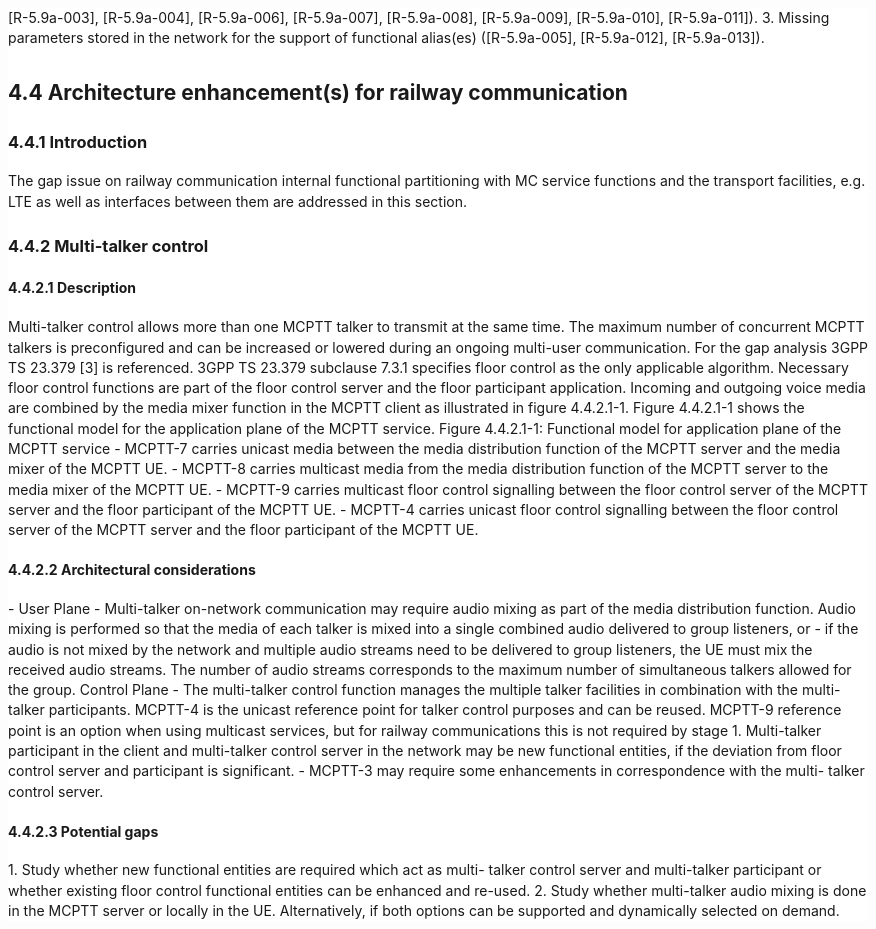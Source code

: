 [R-5.9a-003], [R-5.9a-004], [R-5.9a-006], [R-5.9a-007], [R-5.9a-008],
[R-5.9a-009], [R-5.9a-010], [R-5.9a-011]).
3\. Missing parameters stored in the network for the support of functional
alias(es) ([R-5.9a-005], [R-5.9a-012], [R-5.9a-013]).
## 4.4 Architecture enhancement(s) for railway communication
### 4.4.1 Introduction
The gap issue on railway communication internal functional partitioning with
MC service functions and the transport facilities, e.g. LTE as well as
interfaces between them are addressed in this section.
### 4.4.2 Multi-talker control
#### 4.4.2.1 Description
Multi-talker control allows more than one MCPTT talker to transmit at the same
time. The maximum number of concurrent MCPTT talkers is preconfigured and can
be increased or lowered during an ongoing multi-user communication. For the
gap analysis 3GPP TS 23.379 [3] is referenced.
3GPP TS 23.379 subclause 7.3.1 specifies floor control as the only applicable
algorithm. Necessary floor control functions are part of the floor control
server and the floor participant application. Incoming and outgoing voice
media are combined by the media mixer function in the MCPTT client as
illustrated in figure 4.4.2.1-1.
Figure 4.4.2.1-1 shows the functional model for the application plane of the
MCPTT service.
Figure 4.4.2.1-1: Functional model for application plane of the MCPTT service
\- MCPTT-7 carries unicast media between the media distribution function of
the MCPTT server and the media mixer of the MCPTT UE.
\- MCPTT-8 carries multicast media from the media distribution function of the
MCPTT server to the media mixer of the MCPTT UE.
\- MCPTT-9 carries multicast floor control signalling between the floor
control server of the MCPTT server and the floor participant of the MCPTT UE.
\- MCPTT-4 carries unicast floor control signalling between the floor control
server of the MCPTT server and the floor participant of the MCPTT UE.
#### 4.4.2.2 Architectural considerations
\- User Plane
\- Multi-talker on-network communication may require audio mixing as part of
the media distribution function. Audio mixing is performed so that the media
of each talker is mixed into a single combined audio delivered to group
listeners, or
\- if the audio is not mixed by the network and multiple audio streams need to
be delivered to group listeners, the UE must mix the received audio streams.
The number of audio streams corresponds to the maximum number of simultaneous
talkers allowed for the group.
Control Plane
\- The multi-talker control function manages the multiple talker facilities in
combination with the multi-talker participants. MCPTT-4 is the unicast
reference point for talker control purposes and can be reused. MCPTT-9
reference point is an option when using multicast services, but for railway
communications this is not required by stage 1\. Multi-talker participant in
the client and multi-talker control server in the network may be new
functional entities, if the deviation from floor control server and
participant is significant.
\- MCPTT-3 may require some enhancements in correspondence with the multi-
talker control server.
#### 4.4.2.3 Potential gaps
1\. Study whether new functional entities are required which act as multi-
talker control server and multi-talker participant or whether existing floor
control functional entities can be enhanced and re-used.
2\. Study whether multi-talker audio mixing is done in the MCPTT server or
locally in the UE. Alternatively, if both options can be supported and
dynamically selected on demand.